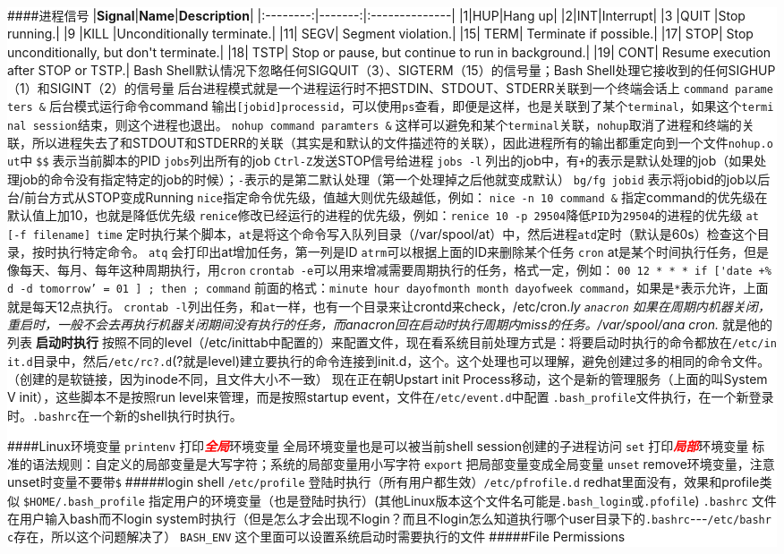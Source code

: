 ####进程信号
|**Signal**|**Name**|**Description**|
|:--------:|-------:|:--------------|
|1|HUP|Hang up|
|2|INT|Interrupt|
|3 |QUIT |Stop running.|
|9 |KILL |Unconditionally terminate.|
|11| SEGV| Segment violation.|
|15| TERM| Terminate if possible.|
|17| STOP| Stop unconditionally, but don't terminate.|
|18| TSTP| Stop or pause, but continue to run in background.|
|19| CONT| Resume execution after STOP or TSTP.|
Bash Shell默认情况下忽略任何SIGQUIT（3）、SIGTERM（15）的信号量；Bash Shell处理它接收到的任何SIGHUP（1）和SIGINT（2）的信号量
后台进程模式就是一个进程运行时不把STDIN、STDOUT、STDERR关联到一个终端会话上
`command parameters &` 后台模式运行命令command 输出`[jobid]processid`，可以使用`ps`查看，即便是这样，也是关联到了某个`terminal`，如果这个`terminal session`结束，则这个进程也退出。
`nohup command paramters &` 这样可以避免和某个`terminal`关联，`nohup`取消了进程和终端的关联，所以进程失去了和STDOUT和STDERR的关联（其实是和默认的文件描述符的关联），因此进程所有的输出都重定向到一个文件`nohup.out`中
`$$` 表示当前脚本的PID
`jobs`列出所有的job
`Ctrl-Z`发送STOP信号给进程
`jobs -l` 列出的job中，有`+`的表示是默认处理的job（如果处理job的命令没有指定特定的job的时候）；`-`表示的是第二默认处理（第一个处理掉之后他就变成默认）
`bg/fg jobid` 表示将jobid的job以后台/前台方式从STOP变成Running
`nice`指定命令优先级，值越大则优先级越低，例如：
`nice -n 10 command &` 指定command的优先级在默认值上加10，也就是降低优先级
`renice`修改已经运行的进程的优先级，例如：`renice 10 -p 29504`降低`PID`为`29504`的进程的优先级
`at [-f filename] time` 定时执行某个脚本，`at`是将这个命令写入队列目录（/var/spool/at）中，然后进程`atd`定时（默认是60s）检查这个目录，按时执行特定命令。
`atq` 会打印出at增加任务，第一列是ID
`atrm`可以根据上面的ID来删除某个任务
`cron` at是某个时间执行任务，但是像每天、每月、每年这种周期执行，用`cron`
`crontab -e`可以用来增减需要周期执行的任务，格式一定，例如：
`00 12 * * * if ['date +%d -d tomorrow’ = 01 ] ; then ; command`
前面的格式：`minute hour dayofmonth month dayofweek command`，如果是`*`表示允许，上面就是每天12点执行。
`crontab -l`列出任务，和`at`一样，也有一个目录来让crontd来check，/etc/cron.*ly
`anacron` 如果在周期内机器关闭，重启时，一般不会去再执行机器关闭期间没有执行的任务，而anacron回在启动时执行周期内miss的任务。/var/spool/ana	cron.* 就是他的列表
**启动时执行**
按照不同的level（/etc/inittab中配置的）来配置文件，现在看系统目前处理方式是：将要启动时执行的命令都放在`/etc/init.d`目录中，然后`/etc/rc?.d`(?就是level)建立要执行的命令连接到init.d，这个。这个处理也可以理解，避免创建过多的相同的命令文件。（创建的是软链接，因为inode不同，且文件大小不一致）
现在正在朝Upstart init Process移动，这个是新的管理服务（上面的叫System V init），这些脚本不是按照run level来管理，而是按照startup event，文件在`/etc/event.d`中配置
`.bash_profile`文件执行，在一个新登录时。`.bashrc`在一个新的shell执行时执行。

####Linux环境变量
`printenv` 打印<font color='red'>***全局***</font>环境变量
全局环境变量也是可以被当前shell session创建的子进程访问
`set` 打印<font color='red'>***局部***</font>环境变量
标准的语法规则：自定义的局部变量是大写字符；系统的局部变量用小写字符
`export` 把局部变量变成全局变量
`unset` remove环境变量，注意unset时变量不要带`$`
#####login shell
`/etc/profile`  登陆时执行（所有用户都生效）`/etc/pfrofile.d` redhat里面没有，效果和profile类似
`$HOME/.bash_profile` 指定用户的环境变量（也是登陆时执行）(其他Linux版本这个文件名可能是`.bash_login`或`.pfofile`)
`.bashrc` 文件在用户输入bash而不login system时执行（但是怎么才会出现不login？而且不login怎么知道执行哪个user目录下的`.bashrc`---`/etc/bashrc`存在，所以这个问题解决了）
`BASH_ENV` 这个里面可以设置系统启动时需要执行的文件
#####File Permissions